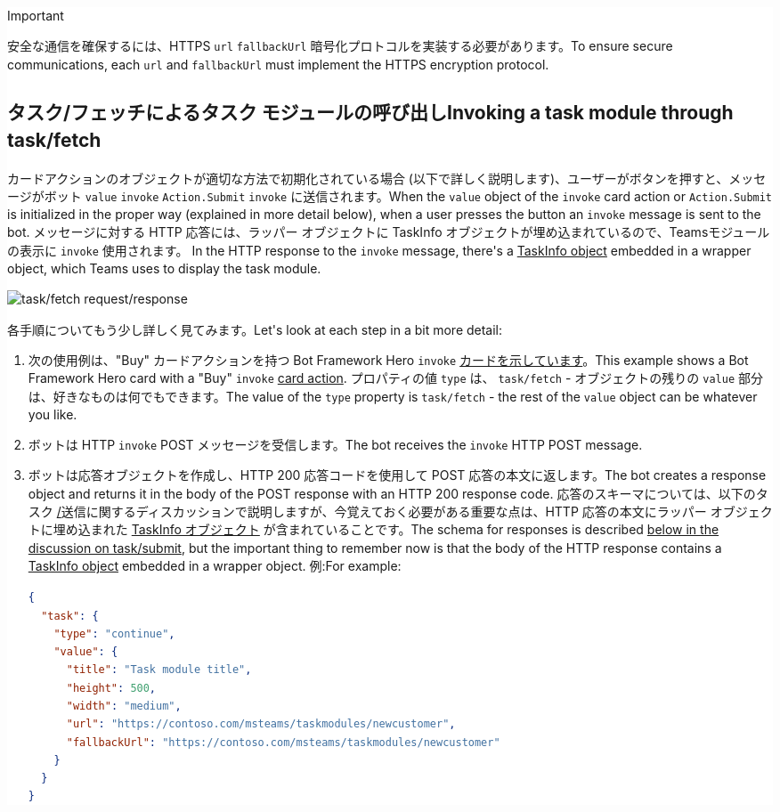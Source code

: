 >[!IMPORTANT]
><span data-ttu-id="8b07b-113">安全な通信を確保するには、HTTPS `url` `fallbackUrl` 暗号化プロトコルを実装する必要があります。</span><span class="sxs-lookup"><span data-stu-id="8b07b-113">To ensure secure communications, each `url` and `fallbackUrl` must implement the HTTPS encryption protocol.</span></span>

## <a name="invoking-a-task-module-through-taskfetch"></a><span data-ttu-id="8b07b-114">タスク/フェッチによるタスク モジュールの呼び出し</span><span class="sxs-lookup"><span data-stu-id="8b07b-114">Invoking a task module through task/fetch</span></span>

<span data-ttu-id="8b07b-115">カードアクションのオブジェクトが適切な方法で初期化されている場合 (以下で詳しく説明します)、ユーザーがボタンを押すと、メッセージがボット `value` `invoke` `Action.Submit` `invoke` に送信されます。</span><span class="sxs-lookup"><span data-stu-id="8b07b-115">When the `value` object of the `invoke` card action or `Action.Submit` is initialized in the proper way (explained in more detail below), when a user presses the button an `invoke` message is sent to the bot.</span></span> <span data-ttu-id="8b07b-116">メッセージに対する HTTP 応答には、ラッパー オブジェクトに TaskInfo オブジェクトが埋め込まれているので、Teamsモジュールの表示に `invoke` 使用されます。 [](~/task-modules-and-cards/what-are-task-modules.md#the-taskinfo-object)</span><span class="sxs-lookup"><span data-stu-id="8b07b-116">In the HTTP response to the `invoke` message, there's a [TaskInfo object](~/task-modules-and-cards/what-are-task-modules.md#the-taskinfo-object) embedded in a wrapper object, which Teams uses to display the task module.</span></span>

![task/fetch request/response](~/assets/images/task-module/task-module-invoke-request-response.png)

<span data-ttu-id="8b07b-118">各手順についてもう少し詳しく見てみます。</span><span class="sxs-lookup"><span data-stu-id="8b07b-118">Let's look at each step in a bit more detail:</span></span>

1. <span data-ttu-id="8b07b-119">次の使用例は、"Buy" カードアクションを持つ Bot Framework Hero `invoke` [カードを示しています](~/task-modules-and-cards/cards/cards-actions.md#invoke)。</span><span class="sxs-lookup"><span data-stu-id="8b07b-119">This example shows a Bot Framework Hero card with a "Buy" `invoke` [card action](~/task-modules-and-cards/cards/cards-actions.md#invoke).</span></span> <span data-ttu-id="8b07b-120">プロパティの値 `type` は、 `task/fetch` - オブジェクトの残りの `value` 部分は、好きなものは何でもできます。</span><span class="sxs-lookup"><span data-stu-id="8b07b-120">The value of the `type` property is `task/fetch` - the rest of the `value` object can be whatever you like.</span></span>
1. <span data-ttu-id="8b07b-121">ボットは HTTP `invoke` POST メッセージを受信します。</span><span class="sxs-lookup"><span data-stu-id="8b07b-121">The bot receives the `invoke` HTTP POST message.</span></span>
1. <span data-ttu-id="8b07b-122">ボットは応答オブジェクトを作成し、HTTP 200 応答コードを使用して POST 応答の本文に返します。</span><span class="sxs-lookup"><span data-stu-id="8b07b-122">The bot creates a response object and returns it in the body of the POST response with an HTTP 200 response code.</span></span> <span data-ttu-id="8b07b-123">応答のスキーマについては、以下のタスク [/](#the-flexibility-of-tasksubmit)送信に関するディスカッションで説明しますが、今覚えておく必要がある重要な点は、HTTP 応答の本文にラッパー オブジェクトに埋め込まれた [TaskInfo オブジェクト](~/task-modules-and-cards/what-are-task-modules.md#the-taskinfo-object) が含まれていることです。</span><span class="sxs-lookup"><span data-stu-id="8b07b-123">The schema for responses is described [below in the discussion on task/submit](#the-flexibility-of-tasksubmit), but the important thing to remember now is that the body of the HTTP response contains a [TaskInfo object](~/task-modules-and-cards/what-are-task-modules.md#the-taskinfo-object) embedded in a wrapper object.</span></span> <span data-ttu-id="8b07b-124">例:</span><span class="sxs-lookup"><span data-stu-id="8b07b-124">For example:</span></span>

    ```json
    {
      "task": {
        "type": "continue",
        "value": {
          "title": "Task module title",
          "height": 500,
          "width": "medium",
          "url": "https://contoso.com/msteams/taskmodules/newcustomer",
          "fallbackUrl": "https://contoso.com/msteams/taskmodules/newcustomer"
        }
      }
    }
    ```
